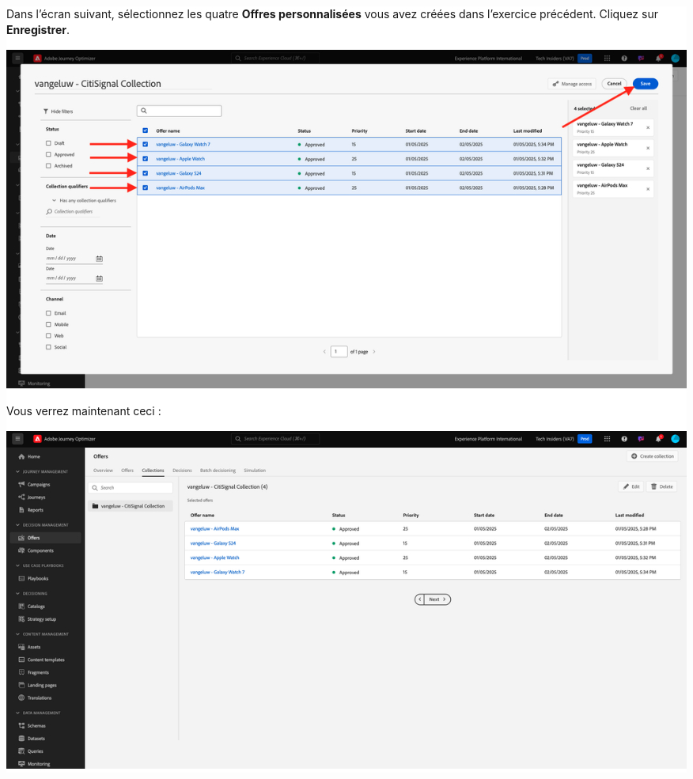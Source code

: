 Dans l’écran suivant, sélectionnez les quatre **Offres personnalisées** vous avez créées dans l’exercice précédent. Cliquez sur **Enregistrer**.

![Règle de décision](./images/createcollectionpopup2.png)

Vous verrez maintenant ceci :

![Règle de décision](./images/colldone.png)
